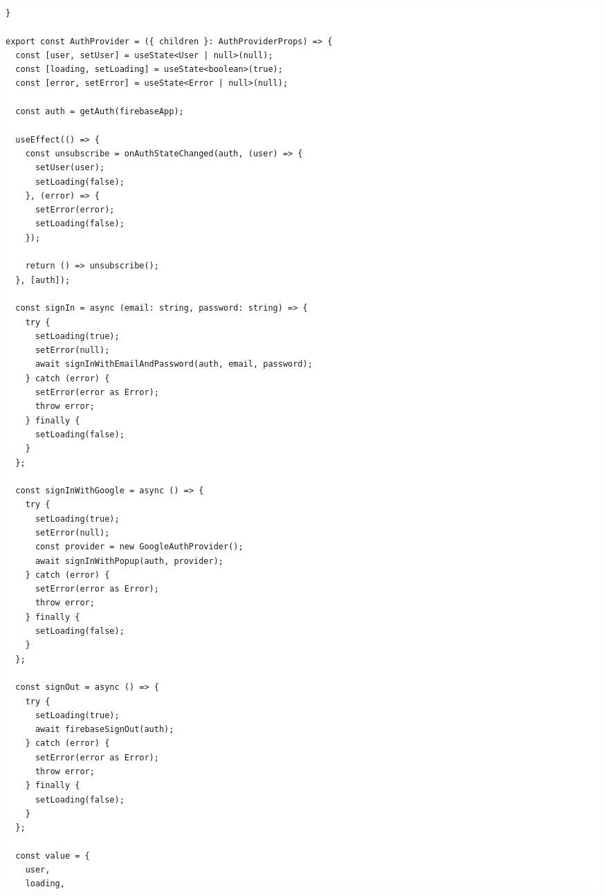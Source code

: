 ```tsx
}

export const AuthProvider = ({ children }: AuthProviderProps) => {
  const [user, setUser] = useState<User | null>(null);
  const [loading, setLoading] = useState<boolean>(true);
  const [error, setError] = useState<Error | null>(null);
  
  const auth = getAuth(firebaseApp);
  
  useEffect(() => {
    const unsubscribe = onAuthStateChanged(auth, (user) => {
      setUser(user);
      setLoading(false);
    }, (error) => {
      setError(error);
      setLoading(false);
    });
    
    return () => unsubscribe();
  }, [auth]);
  
  const signIn = async (email: string, password: string) => {
    try {
      setLoading(true);
      setError(null);
      await signInWithEmailAndPassword(auth, email, password);
    } catch (error) {
      setError(error as Error);
      throw error;
    } finally {
      setLoading(false);
    }
  };
  
  const signInWithGoogle = async () => {
    try {
      setLoading(true);
      setError(null);
      const provider = new GoogleAuthProvider();
      await signInWithPopup(auth, provider);
    } catch (error) {
      setError(error as Error);
      throw error;
    } finally {
      setLoading(false);
    }
  };
  
  const signOut = async () => {
    try {
      setLoading(true);
      await firebaseSignOut(auth);
    } catch (error) {
      setError(error as Error);
      throw error;
    } finally {
      setLoading(false);
    }
  };
  
  const value = {
    user,
    loading,
```
